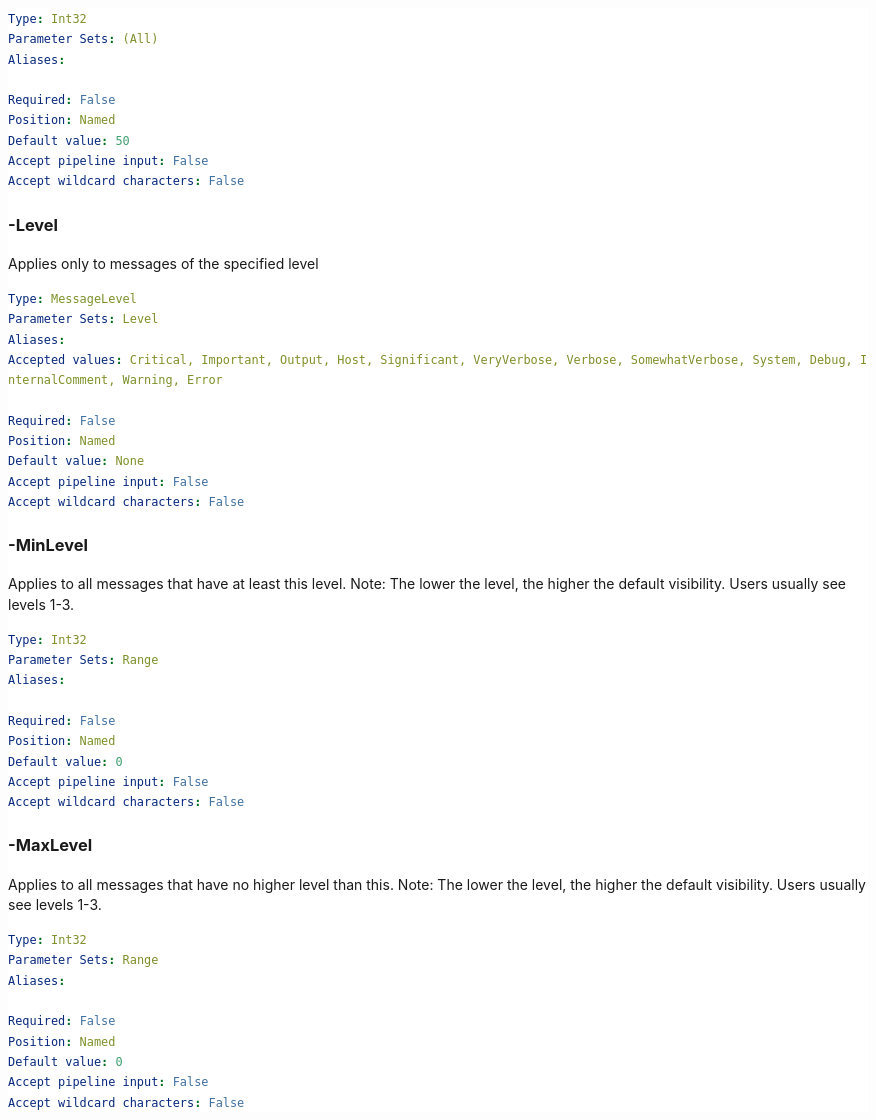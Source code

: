 ```yaml
Type: Int32
Parameter Sets: (All)
Aliases:

Required: False
Position: Named
Default value: 50
Accept pipeline input: False
Accept wildcard characters: False
```

### -Level
Applies only to messages of the specified level

```yaml
Type: MessageLevel
Parameter Sets: Level
Aliases:
Accepted values: Critical, Important, Output, Host, Significant, VeryVerbose, Verbose, SomewhatVerbose, System, Debug, InternalComment, Warning, Error

Required: False
Position: Named
Default value: None
Accept pipeline input: False
Accept wildcard characters: False
```

### -MinLevel
Applies to all messages that have at least this level.
Note: The lower the level, the higher the default visibility.
Users usually see levels 1-3.

```yaml
Type: Int32
Parameter Sets: Range
Aliases:

Required: False
Position: Named
Default value: 0
Accept pipeline input: False
Accept wildcard characters: False
```

### -MaxLevel
Applies to all messages that have no higher level than this.
Note: The lower the level, the higher the default visibility.
Users usually see levels 1-3.

```yaml
Type: Int32
Parameter Sets: Range
Aliases:

Required: False
Position: Named
Default value: 0
Accept pipeline input: False
Accept wildcard characters: False
```
